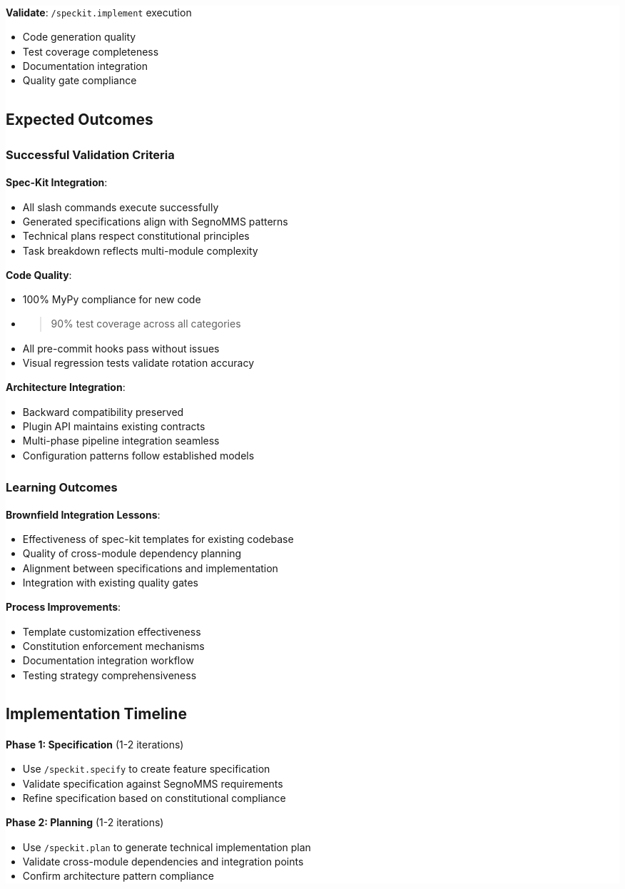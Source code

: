 **Validate**: `/speckit.implement` execution
- Code generation quality
- Test coverage completeness
- Documentation integration
- Quality gate compliance

## Expected Outcomes

### Successful Validation Criteria

**Spec-Kit Integration**:
- All slash commands execute successfully
- Generated specifications align with SegnoMMS patterns
- Technical plans respect constitutional principles
- Task breakdown reflects multi-module complexity

**Code Quality**:
- 100% MyPy compliance for new code
- >90% test coverage across all categories
- All pre-commit hooks pass without issues
- Visual regression tests validate rotation accuracy

**Architecture Integration**:
- Backward compatibility preserved
- Plugin API maintains existing contracts
- Multi-phase pipeline integration seamless
- Configuration patterns follow established models

### Learning Outcomes

**Brownfield Integration Lessons**:
- Effectiveness of spec-kit templates for existing codebase
- Quality of cross-module dependency planning
- Alignment between specifications and implementation
- Integration with existing quality gates

**Process Improvements**:
- Template customization effectiveness
- Constitution enforcement mechanisms
- Documentation integration workflow
- Testing strategy comprehensiveness

## Implementation Timeline

**Phase 1: Specification** (1-2 iterations)
- Use `/speckit.specify` to create feature specification
- Validate specification against SegnoMMS requirements
- Refine specification based on constitutional compliance

**Phase 2: Planning** (1-2 iterations)
- Use `/speckit.plan` to generate technical implementation plan
- Validate cross-module dependencies and integration points
- Confirm architecture pattern compliance
